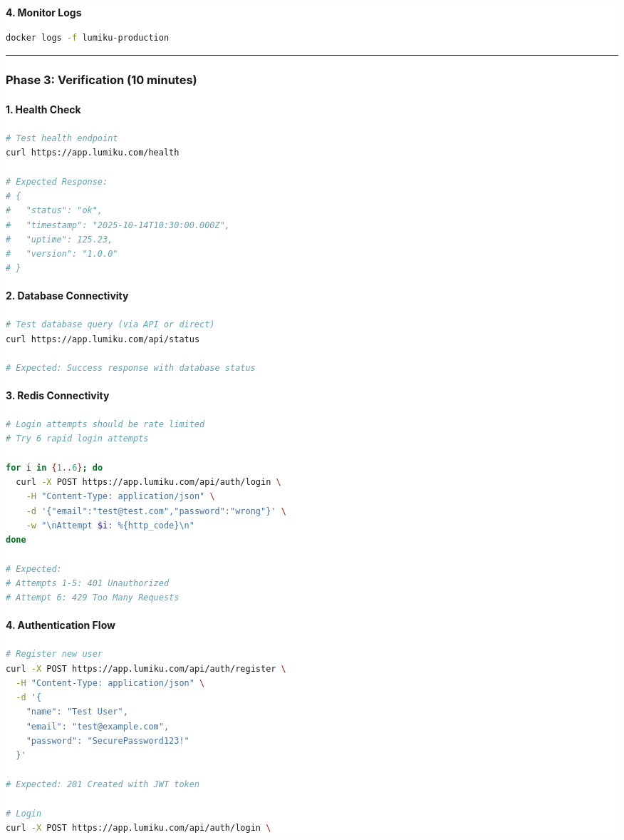 **4. Monitor Logs**
```bash
docker logs -f lumiku-production
```

---

### Phase 3: Verification (10 minutes)

#### 1. Health Check

```bash
# Test health endpoint
curl https://app.lumiku.com/health

# Expected Response:
# {
#   "status": "ok",
#   "timestamp": "2025-10-14T10:30:00.000Z",
#   "uptime": 125.23,
#   "version": "1.0.0"
# }
```

#### 2. Database Connectivity

```bash
# Test database query (via API or direct)
curl https://app.lumiku.com/api/status

# Expected: Success response with database status
```

#### 3. Redis Connectivity

```bash
# Login attempts should be rate limited
# Try 6 rapid login attempts

for i in {1..6}; do
  curl -X POST https://app.lumiku.com/api/auth/login \
    -H "Content-Type: application/json" \
    -d '{"email":"test@test.com","password":"wrong"}' \
    -w "\nAttempt $i: %{http_code}\n"
done

# Expected:
# Attempts 1-5: 401 Unauthorized
# Attempt 6: 429 Too Many Requests
```

#### 4. Authentication Flow

```bash
# Register new user
curl -X POST https://app.lumiku.com/api/auth/register \
  -H "Content-Type: application/json" \
  -d '{
    "name": "Test User",
    "email": "test@example.com",
    "password": "SecurePassword123!"
  }'

# Expected: 201 Created with JWT token

# Login
curl -X POST https://app.lumiku.com/api/auth/login \
```